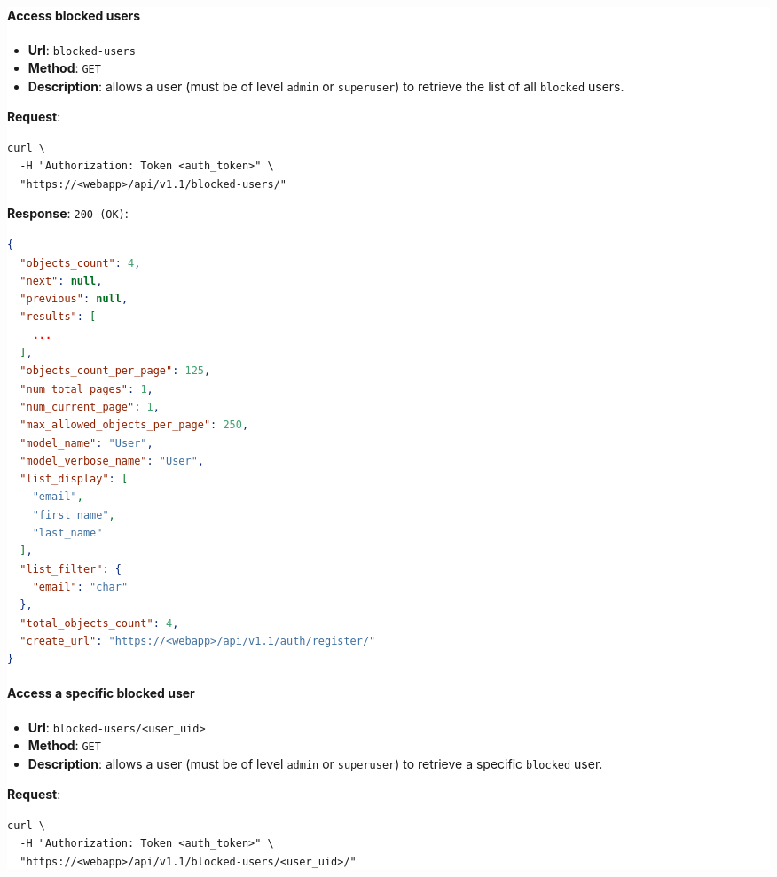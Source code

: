 #### <a name="Blockedusers"></a>Access blocked users

- **Url**: `blocked-users`
- **Method**: `GET`
- **Description**: allows a user (must be of level `admin` or `superuser`) to retrieve the list of all `blocked` users.

**Request**:

```shell
curl \
  -H "Authorization: Token <auth_token>" \
  "https://<webapp>/api/v1.1/blocked-users/"
```

**Response**: `200 (OK)`:

```json
{
  "objects_count": 4,
  "next": null,
  "previous": null,
  "results": [
    ...
  ],
  "objects_count_per_page": 125,
  "num_total_pages": 1,
  "num_current_page": 1,
  "max_allowed_objects_per_page": 250,
  "model_name": "User",
  "model_verbose_name": "User",
  "list_display": [
    "email",
    "first_name",
    "last_name"
  ],
  "list_filter": {
    "email": "char"
  },
  "total_objects_count": 4,
  "create_url": "https://<webapp>/api/v1.1/auth/register/"
}
```

#### Access a specific blocked user

- **Url**: `blocked-users/<user_uid>`
- **Method**: `GET`
- **Description**: allows a user (must be of level `admin` or `superuser`) to retrieve a specific `blocked` user. 

**Request**:

```shell
curl \
  -H "Authorization: Token <auth_token>" \
  "https://<webapp>/api/v1.1/blocked-users/<user_uid>/"
```
